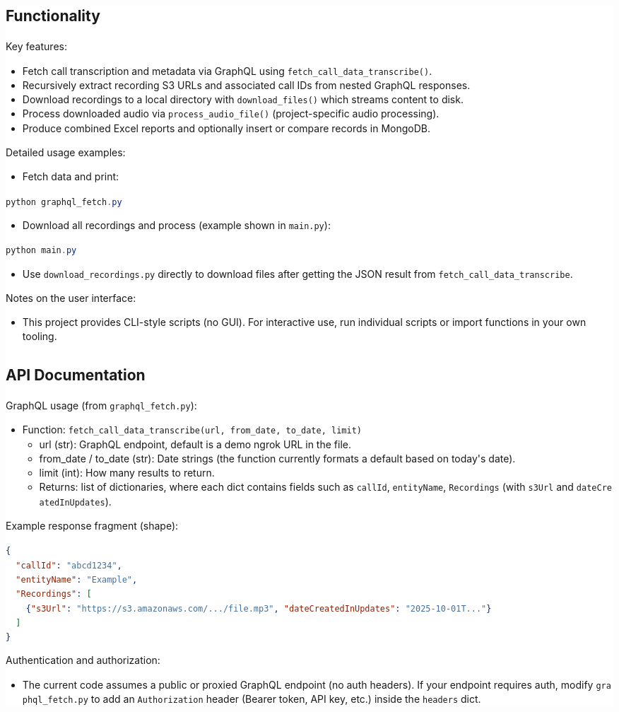 ## Functionality

Key features:
- Fetch call transcription and metadata via GraphQL using `fetch_call_data_transcribe()`.
- Recursively extract recording S3 URLs and associated call IDs from nested GraphQL responses.
- Download recordings to a local directory with `download_files()` which streams content to disk.
- Process downloaded audio via `process_audio_file()` (project-specific audio processing).
- Produce combined Excel reports and optionally insert or compare records in MongoDB.

Detailed usage examples:

- Fetch data and print:

```powershell
python graphql_fetch.py
```

- Download all recordings and process (example shown in `main.py`):

```powershell
python main.py
```

- Use `download_recordings.py` directly to download files after getting the JSON result from `fetch_call_data_transcribe`.

Notes on the user interface:
- This project provides CLI-style scripts (no GUI). For interactive use, run individual scripts or import functions in your own tooling.

## API Documentation

GraphQL usage (from `graphql_fetch.py`):

- Function: `fetch_call_data_transcribe(url, from_date, to_date, limit)`
  - url (str): GraphQL endpoint, default is a demo ngrok URL in the file.
  - from_date / to_date (str): Date strings (the function currently formats a default based on today's date).
  - limit (int): How many results to return.
  - Returns: list of dictionaries, where each dict contains fields such as `callId`, `entityName`, `Recordings` (with `s3Url` and `dateCreatedInUpdates`).

Example response fragment (shape):

```json
{
  "callId": "abcd1234",
  "entityName": "Example",
  "Recordings": [
    {"s3Url": "https://s3.amazonaws.com/.../file.mp3", "dateCreatedInUpdates": "2025-10-01T..."}
  ]
}
```

Authentication and authorization:
- The current code assumes a public or proxied GraphQL endpoint (no auth headers). If your endpoint requires auth, modify `graphql_fetch.py` to add an `Authorization` header (Bearer token, API key, etc.) inside the `headers` dict.
